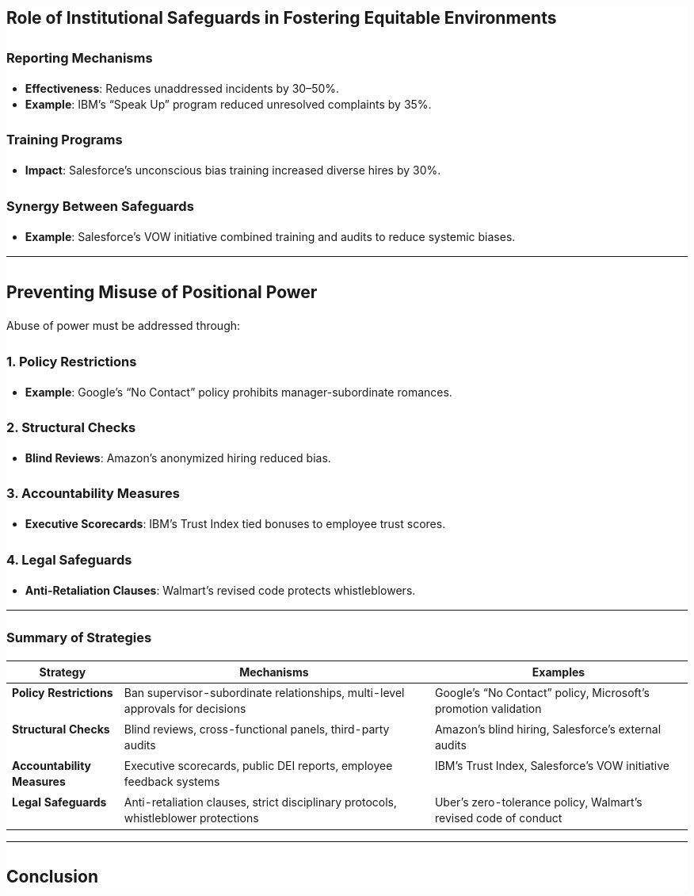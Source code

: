 
## Role of Institutional Safeguards in Fostering Equitable Environments  

### **Reporting Mechanisms**  
- **Effectiveness**: Reduces unaddressed incidents by 30–50%.  
- **Example**: IBM’s “Speak Up” program reduced unresolved complaints by 35%.  

### **Training Programs**  
- **Impact**: Salesforce’s unconscious bias training increased diverse hires by 30%.  

### **Synergy Between Safeguards**  
- **Example**: Salesforce’s VOW initiative combined training and audits to reduce systemic biases.  

---

## Preventing Misuse of Positional Power  

Abuse of power must be addressed through:  

### **1. Policy Restrictions**  
- **Example**: Google’s “No Contact” policy prohibits manager-subordinate romances.  

### **2. Structural Checks**  
- **Blind Reviews**: Amazon’s anonymized hiring reduced bias.  

### **3. Accountability Measures**  
- **Executive Scorecards**: IBM’s Trust Index tied bonuses to employee trust scores.  

### **4. Legal Safeguards**  
- **Anti-Retaliation Clauses**: Walmart’s revised code protects whistleblowers.  

---

### **Summary of Strategies**  
| **Strategy**               | **Mechanisms**                                                                 | **Examples**                                                                 |
|----------------------------|--------------------------------------------------------------------------------|-----------------------------------------------------------------------------|
| **Policy Restrictions**     | Ban supervisor-subordinate relationships, multi-level approvals for decisions | Google’s “No Contact” policy, Microsoft’s promotion validation               |
| **Structural Checks**       | Blind reviews, cross-functional panels, third-party audits                    | Amazon’s blind hiring, Salesforce’s external audits                          |
| **Accountability Measures** | Executive scorecards, public DEI reports, employee feedback systems           | IBM’s Trust Index, Salesforce’s VOW initiative                                |
| **Legal Safeguards**        | Anti-retaliation clauses, strict disciplinary protocols, whistleblower protections | Uber’s zero-tolerance policy, Walmart’s revised code of conduct              |

---

## Conclusion  
